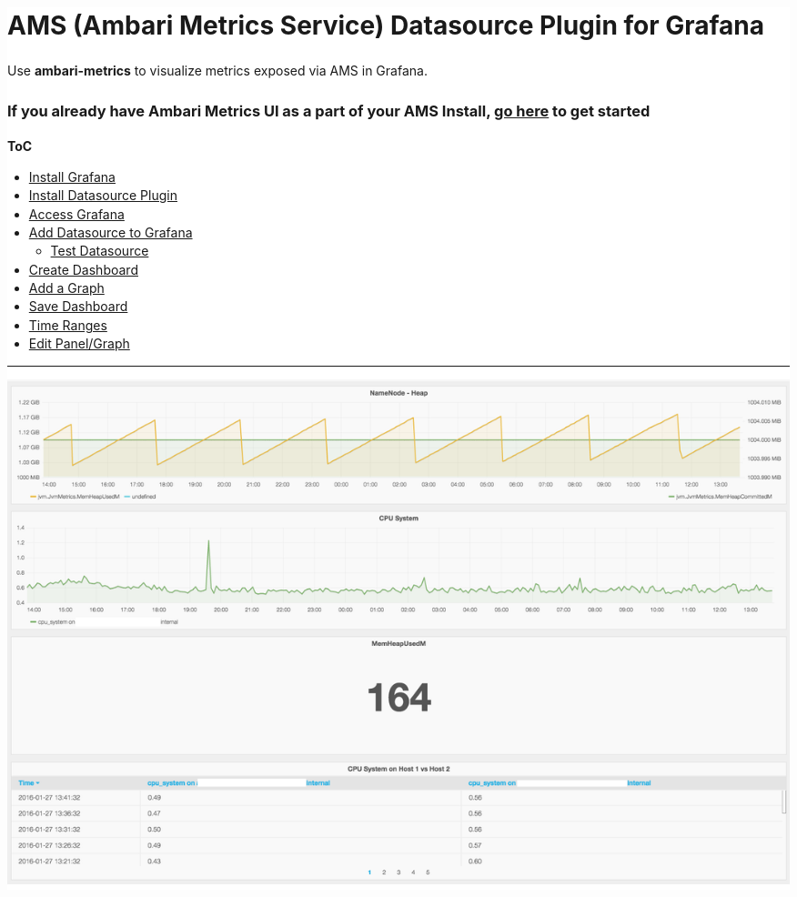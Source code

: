 
# AMS (Ambari Metrics Service) Datasource Plugin for Grafana

Use **ambari-metrics** to visualize metrics exposed via AMS in Grafana. 

### If you already have Ambari Metrics UI as a part of your AMS Install, [go here](#createdash) to get started


**ToC**
 - [Install Grafana](#installg)
 - [Install Datasource Plugin](#installam)
 - [Access Grafana](#accessgraf)
 - [Add Datasource to Grafana](#addds)
  	- [Test Datasource](#testds)
 - [Create Dashboard](#createdash)
 - [Add a Graph](#addgraph)
 - [Save Dashboard](#savedash)
 - [Time Ranges](#timerange)
 - [Edit Panel/Graph](#editpanel)


----------
![enter image description here](screenshots/full-dashboard.png)
